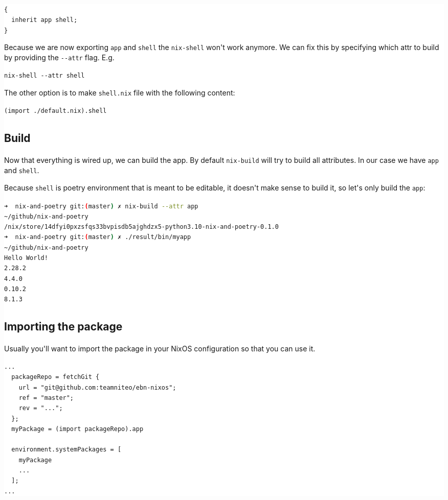 ```
{
  inherit app shell;
}
```

Because we are now exporting `app` and `shell` the `nix-shell` won't work anymore.
We can fix this by specifying which attr to build by providing the `--attr` flag. E.g.

```
nix-shell --attr shell
```

The other option is to make `shell.nix` file with the following content:

```
(import ./default.nix).shell
```

## Build

Now that everything is wired up, we can build the app. By default `nix-build` will
try to build all attributes. In our case we have `app` and `shell`.

Because `shell` is poetry environment that is meant to be editable, it doesn't make
sense to build it, so let's only build the `app`:

```bash
➜  nix-and-poetry git:(master) ✗ nix-build --attr app                                                                                                                 ~/github/nix-and-poetry
/nix/store/14dfyi0pxzsfqs33bvpisdb5ajghdzx5-python3.10-nix-and-poetry-0.1.0
➜  nix-and-poetry git:(master) ✗ ./result/bin/myapp                                                                                                                   ~/github/nix-and-poetry
Hello World!
2.28.2
4.4.0
0.10.2
8.1.3
```

## Importing the package

Usually you'll want to import the package in your NixOS configuration so that you can
use it.

```
...
  packageRepo = fetchGit {
    url = "git@github.com:teamniteo/ebn-nixos";
    ref = "master";
    rev = "...";
  };
  myPackage = (import packageRepo).app

  environment.systemPackages = [
    myPackage
    ...
  ];
...
```
